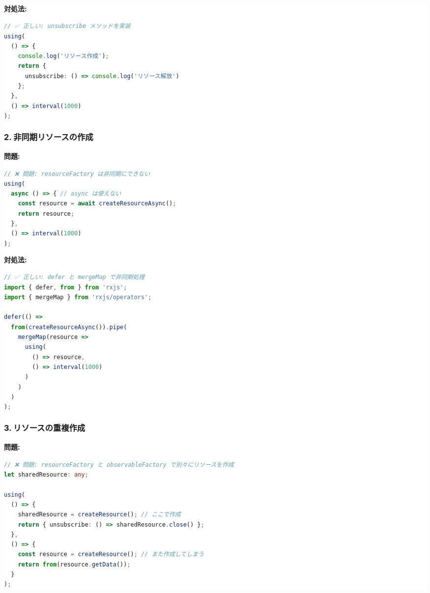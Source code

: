 **対処法:**
```typescript
// ✅ 正しい: unsubscribe メソッドを実装
using(
  () => {
    console.log('リソース作成');
    return {
      unsubscribe: () => console.log('リソース解放')
    };
  },
  () => interval(1000)
);
```

### 2. 非同期リソースの作成

**問題:**
```typescript
// ❌ 問題: resourceFactory は非同期にできない
using(
  async () => { // async は使えない
    const resource = await createResourceAsync();
    return resource;
  },
  () => interval(1000)
);
```

**対処法:**
```typescript
// ✅ 正しい: defer と mergeMap で非同期処理
import { defer, from } from 'rxjs';
import { mergeMap } from 'rxjs/operators';

defer(() =>
  from(createResourceAsync()).pipe(
    mergeMap(resource =>
      using(
        () => resource,
        () => interval(1000)
      )
    )
  )
);
```

### 3. リソースの重複作成

**問題:**
```typescript
// ❌ 問題: resourceFactory と observableFactory で別々にリソースを作成
let sharedResource: any;

using(
  () => {
    sharedResource = createResource(); // ここで作成
    return { unsubscribe: () => sharedResource.close() };
  },
  () => {
    const resource = createResource(); // また作成してしまう
    return from(resource.getData());
  }
);
```
